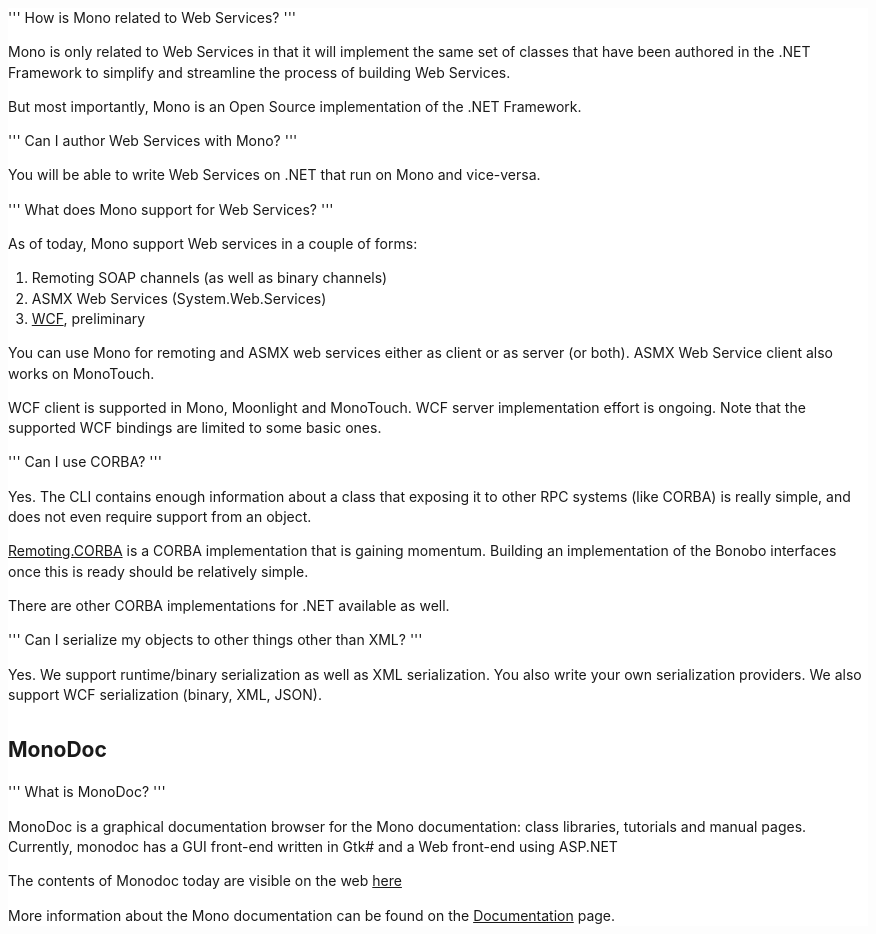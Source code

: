 ''' How is Mono related to Web Services? '''

Mono is only related to Web Services in that it will implement the same
set of classes that have been authored in the .NET Framework to simplify
and streamline the process of building Web Services.

But most importantly, Mono is an Open Source implementation of the .NET
Framework.

''' Can I author Web Services with Mono? '''

You will be able to write Web Services on .NET that run on Mono and
vice-versa.

''' What does Mono support for Web Services? '''

As of today, Mono support Web services in a couple of forms:

1.  Remoting SOAP channels (as well as binary channels)
2.  ASMX Web Services (System.Web.Services)
3.  [WCF]({{site.url}}/WCF "wikilink"), preliminary

You can use Mono for remoting and ASMX web services either as client or
as server (or both). ASMX Web Service client also works on MonoTouch.

WCF client is supported in Mono, Moonlight and MonoTouch. WCF server
implementation effort is ongoing. Note that the supported WCF bindings
are limited to some basic ones.

''' Can I use CORBA? '''

Yes. The CLI contains enough information about a class that exposing it
to other RPC systems (like CORBA) is really simple, and does not even
require support from an object.

[Remoting.CORBA](http://remoting-corba.sourceforge.net/) is a CORBA
implementation that is gaining momentum. Building an implementation of
the Bonobo interfaces once this is ready should be relatively simple.

There are other CORBA implementations for .NET available as well.

''' Can I serialize my objects to other things other than XML? '''

Yes. We support runtime/binary serialization as well as XML
serialization. You also write your own serialization providers. We also
support WCF serialization (binary, XML, JSON).

MonoDoc
-------

''' What is MonoDoc? '''

MonoDoc is a graphical documentation browser for the Mono documentation:
class libraries, tutorials and manual pages. Currently, monodoc has a
GUI front-end written in Gtk\# and a Web front-end using ASP.NET

The contents of Monodoc today are visible on the web
[here](http://www.go-mono.com/docs/)

More information about the Mono documentation can be found on the
[Documentation]({{site.url}}/Documentation "wikilink") page.
